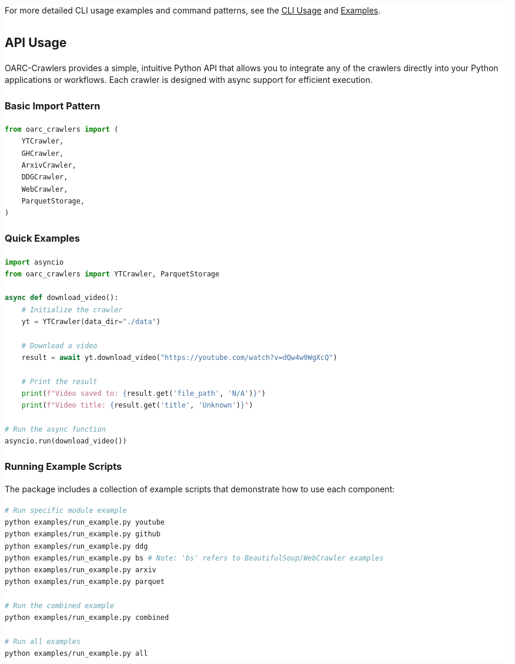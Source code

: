 For more detailed CLI usage examples and command patterns, see the [CLI Usage](docs/CLI.md) and [Examples](docs/Examples.md#cli-usage).

## API Usage

OARC-Crawlers provides a simple, intuitive Python API that allows you to integrate any of the crawlers directly into your Python applications or workflows. Each crawler is designed with async support for efficient execution.

### Basic Import Pattern

```python
from oarc_crawlers import (
    YTCrawler,
    GHCrawler,
    ArxivCrawler,
    DDGCrawler,
    WebCrawler,
    ParquetStorage,
)
```

### Quick Examples

```python
import asyncio
from oarc_crawlers import YTCrawler, ParquetStorage

async def download_video():
    # Initialize the crawler
    yt = YTCrawler(data_dir="./data")
    
    # Download a video
    result = await yt.download_video("https://youtube.com/watch?v=dQw4w9WgXcQ")
    
    # Print the result
    print(f"Video saved to: {result.get('file_path', 'N/A')}")
    print(f"Video title: {result.get('title', 'Unknown')}")

# Run the async function
asyncio.run(download_video())
```

### Running Example Scripts

The package includes a collection of example scripts that demonstrate how to use each component:

```bash
# Run specific module example
python examples/run_example.py youtube
python examples/run_example.py github
python examples/run_example.py ddg
python examples/run_example.py bs # Note: 'bs' refers to BeautifulSoup/WebCrawler examples
python examples/run_example.py arxiv
python examples/run_example.py parquet

# Run the combined example
python examples/run_example.py combined

# Run all examples
python examples/run_example.py all
```
